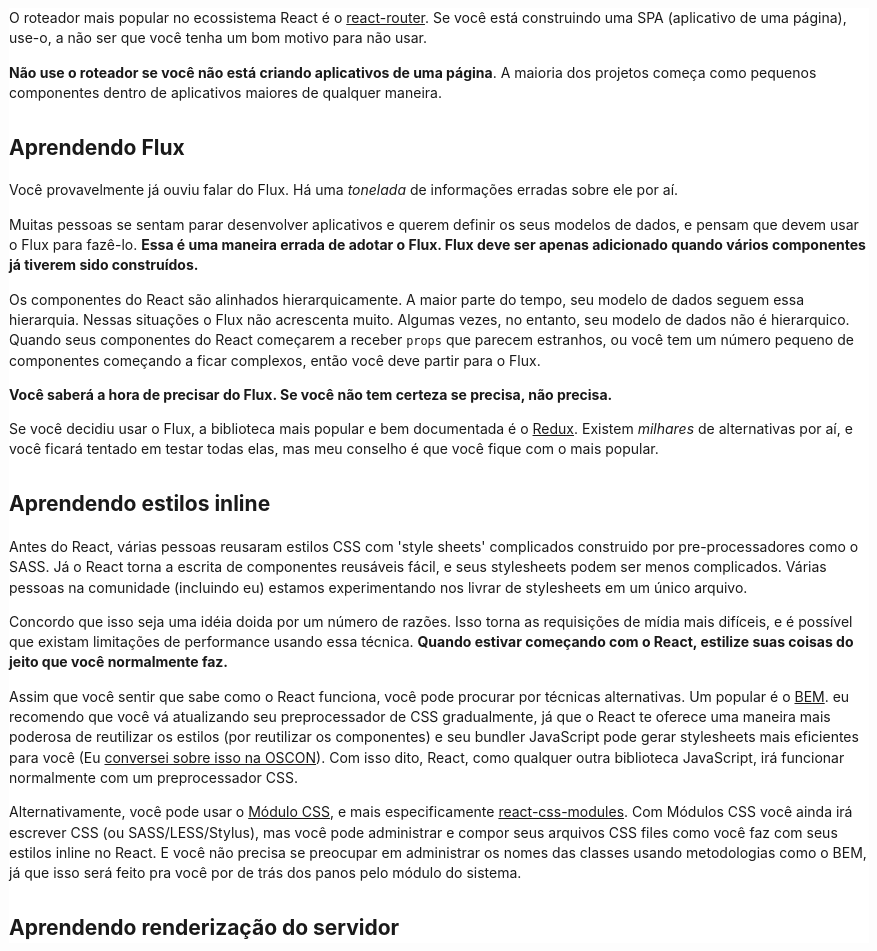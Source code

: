 O roteador mais popular no ecossistema React é o [react-router](https://github.com/rackt/react-router). Se você está construindo uma SPA (aplicativo de uma página), use-o, a não ser que você tenha um bom motivo para não usar.

**Não use o roteador se você não está criando aplicativos de uma página**. A maioria dos projetos começa como pequenos componentes dentro de aplicativos maiores de qualquer maneira.

## Aprendendo Flux

Você provavelmente já ouviu falar do Flux. Há uma *tonelada* de informações erradas sobre ele por aí.

Muitas pessoas se sentam parar desenvolver aplicativos e querem definir os seus modelos de dados, e pensam que devem usar o Flux para fazê-lo. **Essa é uma maneira errada de adotar o Flux. Flux deve ser apenas adicionado quando vários componentes já tiverem sido construídos.**

Os componentes do React são alinhados hierarquicamente. A maior parte do tempo, seu modelo de dados seguem essa hierarquia. Nessas situações o Flux não acrescenta muito. Algumas vezes, no entanto, seu modelo de dados não é hierarquico. Quando seus componentes do React começarem a receber `props` que parecem estranhos, ou você tem um número pequeno de componentes começando a ficar complexos, então você deve partir para o Flux.

**Você saberá a hora de precisar do Flux. Se você não tem certeza se precisa, não precisa.**

Se você decidiu usar o Flux, a biblioteca mais popular e bem documentada é o [Redux](http://redux.js.org/). Existem *milhares* de alternativas por aí, e você ficará tentado em testar todas elas, mas meu conselho é que você fique com o mais popular.

## Aprendendo estilos inline

Antes do React, várias pessoas reusaram estilos CSS com 'style sheets' complicados construido por pre-processadores como o SASS. Já o React torna a escrita de componentes reusáveis fácil, e seus stylesheets podem ser menos complicados. Várias pessoas na comunidade (incluindo eu) estamos experimentando nos livrar de stylesheets em um único arquivo.

Concordo que isso seja uma idéia doida por um número de razões. Isso torna as requisições de mídia mais difíceis, e é possível que existam limitações de performance usando essa técnica. **Quando estivar começando com o React, estilize suas coisas do jeito que você normalmente faz.**

Assim que você sentir que sabe como o React funciona, você pode procurar por técnicas alternativas. Um popular é o [BEM](https://en.bem.info/). eu recomendo que você vá atualizando seu preprocessador de CSS gradualmente, já que o React te oferece uma maneira mais poderosa de reutilizar os estilos (por reutilizar os componentes) e seu bundler JavaScript pode gerar stylesheets mais eficientes para você (Eu [conversei sobre isso na OSCON](https://www.youtube.com/watch?v=VkTCL6Nqm6Y)). Com isso dito, React, como qualquer outra biblioteca JavaScript, irá funcionar normalmente com um preprocessador CSS.

Alternativamente, você pode usar o [Módulo CSS](http://glenmaddern.com/articles/css-modules), e mais especificamente [react-css-modules](https://github.com/gajus/react-css-modules). Com Módulos CSS você ainda irá escrever CSS (ou SASS/LESS/Stylus), mas você pode administrar e compor seus arquivos CSS files como você faz com seus estilos inline no React. E você não precisa se preocupar em administrar os nomes das classes usando metodologias como o BEM, já que isso será feito pra você por de trás dos panos pelo módulo do sistema.

## Aprendendo renderização do servidor
